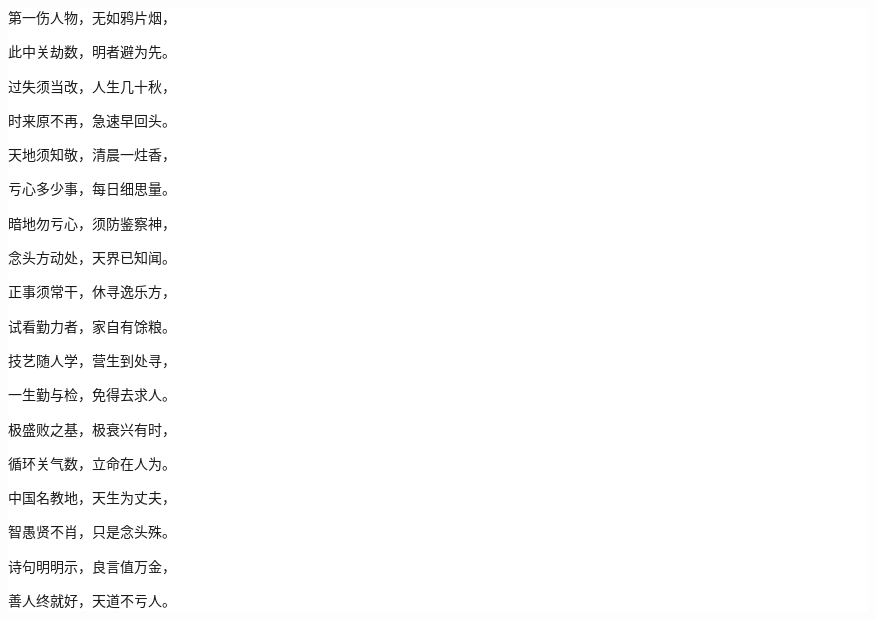 第一伤人物，无如鸦片烟，  

此中关劫数，明者避为先。  

过失须当改，人生几十秋，  

时来原不再，急速早回头。  

天地须知敬，清晨一炷香，  

亏心多少事，每日细思量。  

暗地勿亏心，须防鉴察神，  

念头方动处，天界已知闻。  

正事须常干，休寻逸乐方，  

试看勤力者，家自有馀粮。  

技艺随人学，营生到处寻，  

一生勤与检，免得去求人。  

极盛败之基，极衰兴有时，  

循环关气数，立命在人为。  

中国名教地，天生为丈夫，  

智愚贤不肖，只是念头殊。  

诗句明明示，良言值万金，  

善人终就好，天道不亏人。  
